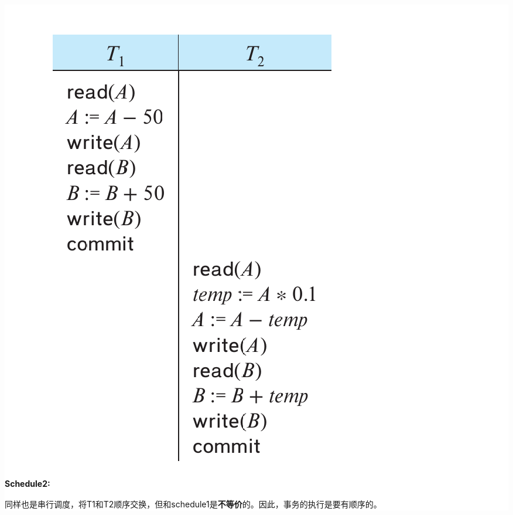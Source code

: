 ![alt text](image/17.6.png)

**Schedule2:**

同样也是串行调度，将T1和T2顺序交换，但和schedule1是**不等价**的。因此，事务的执行是要有顺序的。
